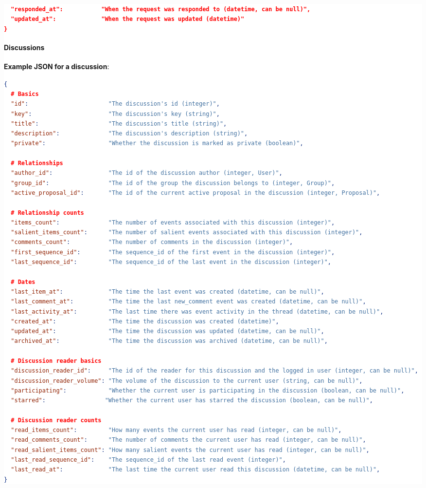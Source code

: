 ```json
  "responded_at":           "When the request was responded to (datetime, can be null)",
  "updated_at":             "When the request was updated (datetime)"
}
```

#### Discussions

**Example JSON for a discussion**:
```json
{
  # Basics
  "id":                       "The discussion's id (integer)",
  "key":                      "The discussion's key (string)",
  "title":                    "The discussion's title (string)",
  "description":              "The discussion's description (string)",
  "private":                  "Whether the discussion is marked as private (boolean)",

  # Relationships
  "author_id":                "The id of the discussion author (integer, User)",
  "group_id":                 "The id of the group the discussion belongs to (integer, Group)",
  "active_proposal_id":       "The id of the current active proposal in the discussion (integer, Proposal)",

  # Relationship counts
  "items_count":              "The number of events associated with this discussion (integer)",
  "salient_items_count":      "The number of salient events associated with this discussion (integer)",
  "comments_count":           "The number of comments in the discussion (integer)",
  "first_sequence_id":        "The sequence_id of the first event in the discussion (integer)",
  "last_sequence_id":         "The sequence_id of the last event in the discussion (integer)",

  # Dates
  "last_item_at":             "The time the last event was created (datetime, can be null)",
  "last_comment_at":          "The time the last new_comment event was created (datetime, can be null)",
  "last_activity_at":         "The last time there was event activity in the thread (datetime, can be null)",
  "created_at":               "The time the discussion was created (datetime)",
  "updated_at":               "The time the discussion was updated (datetime, can be null)",
  "archived_at":              "The time the discussion was archived (datetime, can be null)",

  # Discussion reader basics
  "discussion_reader_id":     "The id of the reader for this discussion and the logged in user (integer, can be null)",
  "discussion_reader_volume": "The volume of the discussion to the current user (string, can be null)",
  "participating":            "Whether the current user is participating in the discussion (boolean, can be null)",
  "starred":                 "Whether the current user has starred the discussion (boolean, can be null)",

  # Discussion reader counts
  "read_items_count":         "How many events the current user has read (integer, can be null)",
  "read_comments_count":      "The number of comments the current user has read (integer, can be null)",
  "read_salient_items_count": "How many salient events the current user has read (integer, can be null)",
  "last_read_sequence_id":    "The sequence_id of the last read event (integer)",
  "last_read_at":             "The last time the current user read this discussion (datetime, can be null)",
}
```
